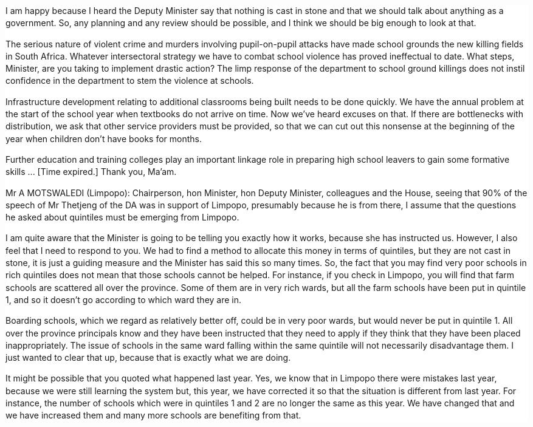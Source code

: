 I am happy because I heard the Deputy Minister say that nothing is cast in
stone and that we should talk about anything as a government. So, any
planning and any review should be possible, and I think we should be big
enough to look at that.

The serious nature of violent crime and murders involving pupil-on-pupil
attacks have made school grounds the new killing fields in South Africa.
Whatever intersectoral strategy we have to combat school violence has
proved ineffectual to date. What steps, Minister, are you taking to
implement drastic action? The limp response of the department to school
ground killings does not instil confidence in the department to stem the
violence at schools.

Infrastructure development relating to additional classrooms being built
needs to be done quickly. We have the annual problem at the start of the
school year when textbooks do not arrive on time. Now we’ve heard excuses
on that. If there are bottlenecks with distribution, we ask that other
service providers must be provided, so that we can cut out this nonsense at
the beginning of the year when children don’t have books for months.

Further education and training colleges play an important linkage role in
preparing high school leavers to gain some formative skills ... [Time
expired.] Thank you, Ma’am.

Mr A MOTSWALEDI (Limpopo): Chairperson, hon Minister, hon Deputy Minister,
colleagues and the House, seeing that 90% of the speech of Mr Thetjeng of
the DA was in support of Limpopo, presumably because he is from there, I
assume that the questions he asked about quintiles must be emerging from
Limpopo.

I am quite aware that the Minister is going to be telling you exactly how
it works, because she has instructed us. However, I also feel that I need
to respond to you. We had to find a method to allocate this money in terms
of quintiles, but they are not cast in stone, it is just a guiding measure
and the Minister has said this so many times. So, the fact that you may
find very poor schools in rich quintiles does not mean that those schools
cannot be helped. For instance, if you check in Limpopo, you will find that
farm schools are scattered all over the province. Some of them are in very
rich wards, but all the farm schools have been put in quintile 1, and so it
doesn’t go according to which ward they are in.

Boarding schools, which we regard as relatively better off, could be in
very poor wards, but would never be put in quintile 1. All over the
province principals know and they have been instructed that they need to
apply if they think that they have been placed inappropriately. The issue
of schools in the same ward falling within the same quintile will not
necessarily disadvantage them. I just wanted to clear that up, because that
is exactly what we are doing.

It might be possible that you quoted what happened last year. Yes, we know
that in Limpopo there were mistakes last year, because we were still
learning the system but, this year, we have corrected it so that the
situation is different from last year. For instance, the number of schools
which were in quintiles 1 and 2 are no longer the same as this year. We
have changed that and we have increased them and many more schools are
benefiting from that.
